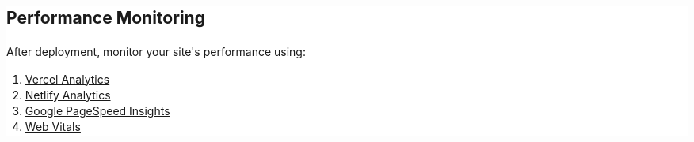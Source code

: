 ## Performance Monitoring

After deployment, monitor your site's performance using:

1. [Vercel Analytics](https://vercel.com/analytics)
2. [Netlify Analytics](https://www.netlify.com/products/analytics/)
3. [Google PageSpeed Insights](https://developers.google.com/speed/pagespeed/insights/)
4. [Web Vitals](https://web.dev/vitals/) 